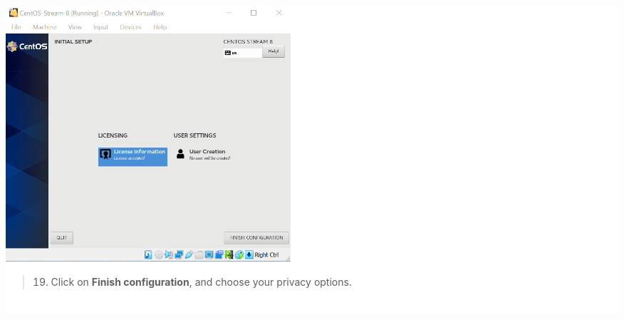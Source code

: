 <img src="images/VBox35.PNG" width="400">
<br>

> 19. Click on **Finish configuration**, and choose your privacy options.

<br>